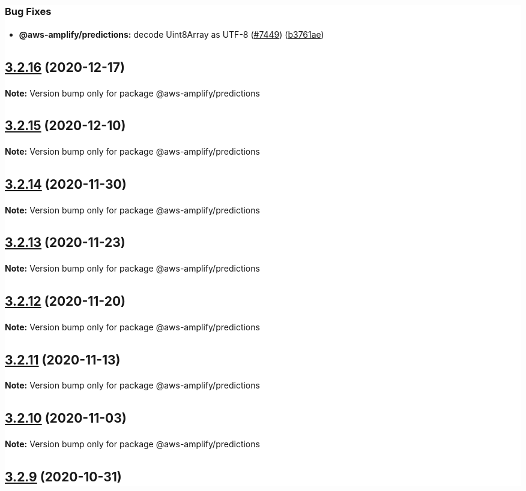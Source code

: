 ### Bug Fixes

- **@aws-amplify/predictions:** decode Uint8Array as UTF-8 ([#7449](https://github.com/aws-amplify/amplify-js/issues/7449)) ([b3761ae](https://github.com/aws-amplify/amplify-js/commit/b3761aea625e4e1c266d5170a6cdc247eaa54bba))

## [3.2.16](https://github.com/aws-amplify/amplify-js/compare/@aws-amplify/predictions@3.2.15...@aws-amplify/predictions@3.2.16) (2020-12-17)

**Note:** Version bump only for package @aws-amplify/predictions

## [3.2.15](https://github.com/aws-amplify/amplify-js/compare/@aws-amplify/predictions@3.2.14...@aws-amplify/predictions@3.2.15) (2020-12-10)

**Note:** Version bump only for package @aws-amplify/predictions

## [3.2.14](https://github.com/aws-amplify/amplify-js/compare/@aws-amplify/predictions@3.2.13...@aws-amplify/predictions@3.2.14) (2020-11-30)

**Note:** Version bump only for package @aws-amplify/predictions

## [3.2.13](https://github.com/aws-amplify/amplify-js/compare/@aws-amplify/predictions@3.2.12...@aws-amplify/predictions@3.2.13) (2020-11-23)

**Note:** Version bump only for package @aws-amplify/predictions

## [3.2.12](https://github.com/aws-amplify/amplify-js/compare/@aws-amplify/predictions@3.2.11...@aws-amplify/predictions@3.2.12) (2020-11-20)

**Note:** Version bump only for package @aws-amplify/predictions

## [3.2.11](https://github.com/aws-amplify/amplify-js/compare/@aws-amplify/predictions@3.2.10...@aws-amplify/predictions@3.2.11) (2020-11-13)

**Note:** Version bump only for package @aws-amplify/predictions

## [3.2.10](https://github.com/aws-amplify/amplify-js/compare/@aws-amplify/predictions@3.2.9...@aws-amplify/predictions@3.2.10) (2020-11-03)

**Note:** Version bump only for package @aws-amplify/predictions

## [3.2.9](https://github.com/aws-amplify/amplify-js/compare/@aws-amplify/predictions@3.2.8...@aws-amplify/predictions@3.2.9) (2020-10-31)
